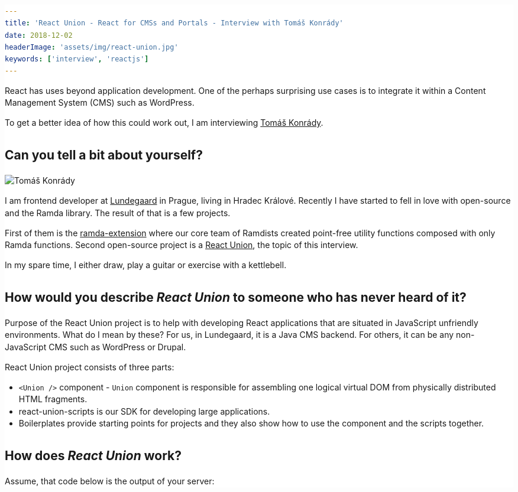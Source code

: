 ```yaml
---
title: 'React Union - React for CMSs and Portals - Interview with Tomáš Konrády'
date: 2018-12-02
headerImage: 'assets/img/react-union.jpg'
keywords: ['interview', 'reactjs']
---
```


React has uses beyond application development. One of the perhaps surprising use cases is to integrate it within a Content Management System (CMS) such as WordPress.

To get a better idea of how this could work out, I am interviewing [Tomáš Konrády](https://twitter.com/konnnyy).

## Can you tell a bit about yourself?

<p>
<span class="author">
  <img src="https://www.gravatar.com/avatar/db0a1034827780a9e20cc4f50cb604a8?s=200" alt="Tomáš Konrády" class="author" width="100" height="100" />
</span>

I am frontend developer at [Lundegaard](https://lundegaard.eu) in Prague, living in Hradec Králové. Recently I have started to fell in love with open-source and the Ramda library. The result of that is a few projects.

</p>

First of them is the [ramda-extension](https://github.com/tommmyy/ramda-extesion) where our core team of Ramdists created point-free utility functions composed with only Ramda functions. Second open-source project is a [React Union](https://github.com/lundegaard/react-union), the topic of this interview.

In my spare time, I either draw, play a guitar or exercise with a kettlebell.

## How would you describe _React Union_ to someone who has never heard of it?

Purpose of the React Union project is to help with developing React applications that are situated in JavaScript unfriendly environments. What do I mean by these? For us, in Lundegaard, it is a Java CMS backend. For others, it can be any non-JavaScript CMS such as WordPress or Drupal.

React Union project consists of three parts:

* `<Union />` component - `Union` component is responsible for assembling one logical virtual DOM from physically distributed HTML fragments.
* react-union-scripts is our SDK for developing large applications.
* Boilerplates provide starting points for projects and they also show how to use the component and the scripts together.

## How does _React Union_ work?

Assume, that code below is the output of your server:
